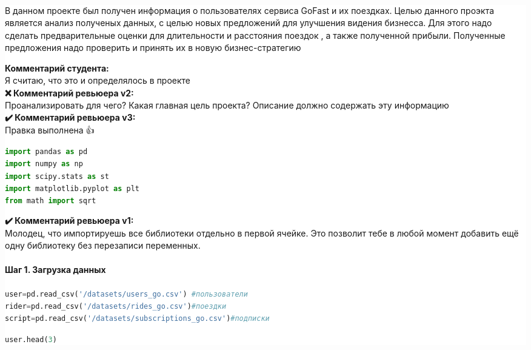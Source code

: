 В данном проекте был получен информация о пользователях сервиса GoFast и их поездках. Целью данного проэкта является анализ полученых данных, с целью новых предложений для улучшения видения бизнесса. Для этого надо сделать предварительные оценки для длительности и расстояния поездок , а также полученной прибыли. Полученные предложения надо проверить и принять их в новую бизнес-стратегию

<div class="alert alert-info">
<b>Комментарий студента:</b>
<br> Я считаю, что это и определялось в проекте
</div>

<div class="alert alert-danger">
<b>❌ Комментарий ревьюера v2:</b> 
<br>Проанализировать для чего? Какая главная цель проекта? Описание должно содержать эту информацию
</div>

<div class="alert alert-success">
<b>✔️ Комментарий ревьюера v3:</b>
<br>Правка выполнена 👍
</div>


```python
import pandas as pd
import numpy as np
import scipy.stats as st
import matplotlib.pyplot as plt
from math import sqrt
```

<div class="alert alert-success">
<b>✔️ Комментарий ревьюера v1:</b> 
<br>Молодец, что импортируешь все библиотеки отдельно в первой ячейке. Это позволит тебе в любой момент добавить ещё одну библиотеку без перезаписи переменных.
</div>

#### Шаг 1. Загрузка данных


```python
user=pd.read_csv('/datasets/users_go.csv') #пользователи
rider=pd.read_csv('/datasets/rides_go.csv')#поездки
script=pd.read_csv('/datasets/subscriptions_go.csv')#подписки
```


```python
user.head(3)
```




<div>
<style scoped>
    .dataframe tbody tr th:only-of-type {
        vertical-align: middle;
    }

    .dataframe tbody tr th {
        vertical-align: top;
    }
